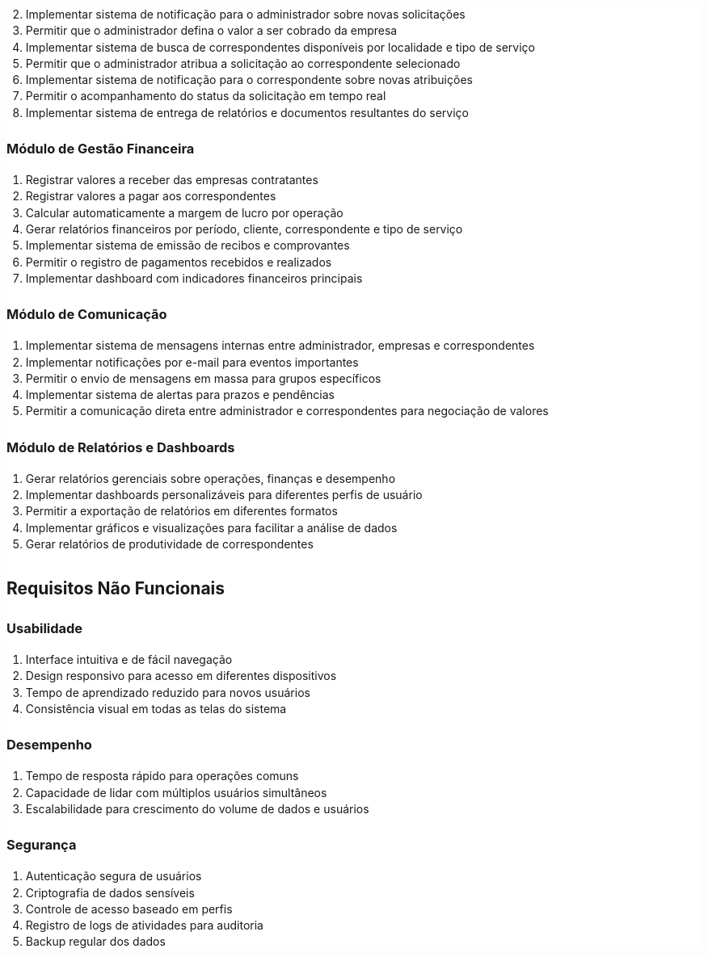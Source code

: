 2. Implementar sistema de notificação para o administrador sobre novas solicitações
3. Permitir que o administrador defina o valor a ser cobrado da empresa
4. Implementar sistema de busca de correspondentes disponíveis por localidade e tipo de serviço
5. Permitir que o administrador atribua a solicitação ao correspondente selecionado
6. Implementar sistema de notificação para o correspondente sobre novas atribuições
7. Permitir o acompanhamento do status da solicitação em tempo real
8. Implementar sistema de entrega de relatórios e documentos resultantes do serviço

### Módulo de Gestão Financeira

1. Registrar valores a receber das empresas contratantes
2. Registrar valores a pagar aos correspondentes
3. Calcular automaticamente a margem de lucro por operação
4. Gerar relatórios financeiros por período, cliente, correspondente e tipo de serviço
5. Implementar sistema de emissão de recibos e comprovantes
6. Permitir o registro de pagamentos recebidos e realizados
7. Implementar dashboard com indicadores financeiros principais

### Módulo de Comunicação

1. Implementar sistema de mensagens internas entre administrador, empresas e correspondentes
2. Implementar notificações por e-mail para eventos importantes
3. Permitir o envio de mensagens em massa para grupos específicos
4. Implementar sistema de alertas para prazos e pendências
5. Permitir a comunicação direta entre administrador e correspondentes para negociação de valores

### Módulo de Relatórios e Dashboards

1. Gerar relatórios gerenciais sobre operações, finanças e desempenho
2. Implementar dashboards personalizáveis para diferentes perfis de usuário
3. Permitir a exportação de relatórios em diferentes formatos
4. Implementar gráficos e visualizações para facilitar a análise de dados
5. Gerar relatórios de produtividade de correspondentes

## Requisitos Não Funcionais

### Usabilidade

1. Interface intuitiva e de fácil navegação
2. Design responsivo para acesso em diferentes dispositivos
3. Tempo de aprendizado reduzido para novos usuários
4. Consistência visual em todas as telas do sistema

### Desempenho

1. Tempo de resposta rápido para operações comuns
2. Capacidade de lidar com múltiplos usuários simultâneos
3. Escalabilidade para crescimento do volume de dados e usuários

### Segurança

1. Autenticação segura de usuários
2. Criptografia de dados sensíveis
3. Controle de acesso baseado em perfis
4. Registro de logs de atividades para auditoria
5. Backup regular dos dados
